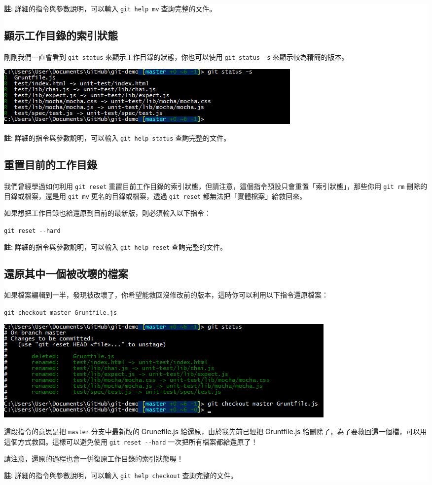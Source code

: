 **註**: 詳細的指令與參數說明，可以輸入 `git help mv` 查詢完整的文件。

## 顯示工作目錄的索引狀態

剛剛我們一直會看到 `git status` 來顯示工作目錄的狀態，你也可以使用 `git status -s` 來顯示較為精簡的版本。

![image](figures/04/12.png)

**註**: 詳細的指令與參數說明，可以輸入 `git help status` 查詢完整的文件。

## 重置目前的工作目錄

我們曾經學過如何利用 `git reset` 重置目前工作目錄的索引狀態，但請注意，這個指令預設只會重置「索引狀態」，那些你用 `git rm` 刪除的目錄或檔案，還是用 `git mv` 更名的目錄或檔案，透過 `git reset` 都無法把「實體檔案」給救回來。

如果想把工作目錄也給還原到目前的最新版，則必須輸入以下指令：

```
git reset --hard
```

**註**: 詳細的指令與參數說明，可以輸入 `git help reset` 查詢完整的文件。

## 還原其中一個被改壞的檔案

如果檔案編輯到一半，發現被改壞了，你希望能救回沒修改前的版本，這時你可以利用以下指令還原檔案：

```
git checkout master Gruntfile.js
```

![image](figures/04/13.png)

這段指令的意思是把 `master` 分支中最新版的 Grunefile.js 給還原，由於我先前已經把 Gruntfile.js 給刪除了，為了要救回這一個檔，可以用這個方式救回。這樣可以避免使用 `git reset --hard` 一次把所有檔案都給還原了！

請注意，還原的過程也會一併復原工作目錄的索引狀態喔！

**註**: 詳細的指令與參數說明，可以輸入 `git help checkout` 查詢完整的文件。
